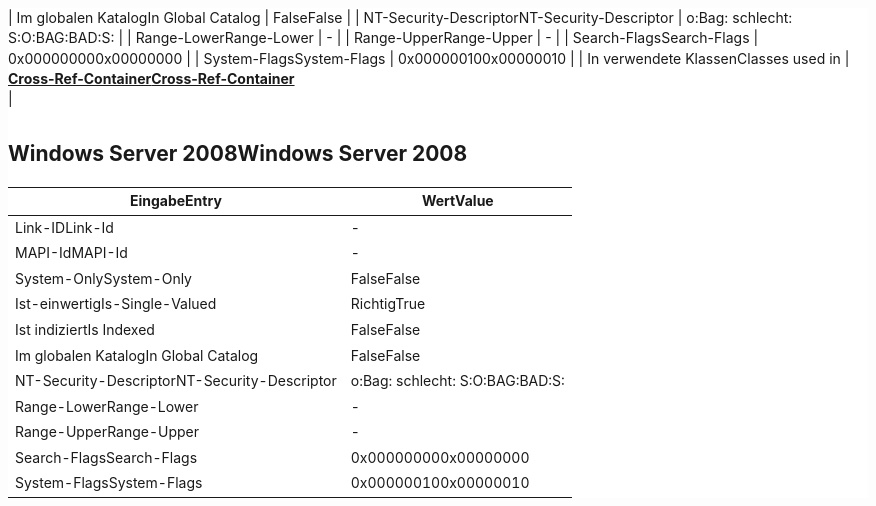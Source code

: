 | <span data-ttu-id="325f1-189">Im globalen Katalog</span><span class="sxs-lookup"><span data-stu-id="325f1-189">In Global Catalog</span></span>      | <span data-ttu-id="325f1-190">False</span><span class="sxs-lookup"><span data-stu-id="325f1-190">False</span></span>                                                         |
| <span data-ttu-id="325f1-191">NT-Security-Descriptor</span><span class="sxs-lookup"><span data-stu-id="325f1-191">NT-Security-Descriptor</span></span> | <span data-ttu-id="325f1-192">o:Bag: schlecht: S:</span><span class="sxs-lookup"><span data-stu-id="325f1-192">O:BAG:BAD:S:</span></span>                                                  |
| <span data-ttu-id="325f1-193">Range-Lower</span><span class="sxs-lookup"><span data-stu-id="325f1-193">Range-Lower</span></span>            | \-                                                            |
| <span data-ttu-id="325f1-194">Range-Upper</span><span class="sxs-lookup"><span data-stu-id="325f1-194">Range-Upper</span></span>            | \-                                                            |
| <span data-ttu-id="325f1-195">Search-Flags</span><span class="sxs-lookup"><span data-stu-id="325f1-195">Search-Flags</span></span>           | <span data-ttu-id="325f1-196">0x00000000</span><span class="sxs-lookup"><span data-stu-id="325f1-196">0x00000000</span></span>                                                    |
| <span data-ttu-id="325f1-197">System-Flags</span><span class="sxs-lookup"><span data-stu-id="325f1-197">System-Flags</span></span>           | <span data-ttu-id="325f1-198">0x00000010</span><span class="sxs-lookup"><span data-stu-id="325f1-198">0x00000010</span></span>                                                    |
| <span data-ttu-id="325f1-199">In verwendete Klassen</span><span class="sxs-lookup"><span data-stu-id="325f1-199">Classes used in</span></span>        | [<span data-ttu-id="325f1-200">**Cross-Ref-Container**</span><span class="sxs-lookup"><span data-stu-id="325f1-200">**Cross-Ref-Container**</span></span>](c-crossrefcontainer.md)<br/> |



## <a name="windows-server-2008"></a><span data-ttu-id="325f1-201">Windows Server 2008</span><span class="sxs-lookup"><span data-stu-id="325f1-201">Windows Server 2008</span></span>



| <span data-ttu-id="325f1-202">Eingabe</span><span class="sxs-lookup"><span data-stu-id="325f1-202">Entry</span></span> | <span data-ttu-id="325f1-203">Wert</span><span class="sxs-lookup"><span data-stu-id="325f1-203">Value</span></span> |
|------------------------|---------------------------------------------------------------|
| <span data-ttu-id="325f1-204">Link-ID</span><span class="sxs-lookup"><span data-stu-id="325f1-204">Link-Id</span></span>                | \-                                                            |
| <span data-ttu-id="325f1-205">MAPI-Id</span><span class="sxs-lookup"><span data-stu-id="325f1-205">MAPI-Id</span></span>                | \-                                                            |
| <span data-ttu-id="325f1-206">System-Only</span><span class="sxs-lookup"><span data-stu-id="325f1-206">System-Only</span></span>            | <span data-ttu-id="325f1-207">False</span><span class="sxs-lookup"><span data-stu-id="325f1-207">False</span></span>                                                         |
| <span data-ttu-id="325f1-208">Ist-einwertig</span><span class="sxs-lookup"><span data-stu-id="325f1-208">Is-Single-Valued</span></span>       | <span data-ttu-id="325f1-209">Richtig</span><span class="sxs-lookup"><span data-stu-id="325f1-209">True</span></span>                                                          |
| <span data-ttu-id="325f1-210">Ist indiziert</span><span class="sxs-lookup"><span data-stu-id="325f1-210">Is Indexed</span></span>             | <span data-ttu-id="325f1-211">False</span><span class="sxs-lookup"><span data-stu-id="325f1-211">False</span></span>                                                         |
| <span data-ttu-id="325f1-212">Im globalen Katalog</span><span class="sxs-lookup"><span data-stu-id="325f1-212">In Global Catalog</span></span>      | <span data-ttu-id="325f1-213">False</span><span class="sxs-lookup"><span data-stu-id="325f1-213">False</span></span>                                                         |
| <span data-ttu-id="325f1-214">NT-Security-Descriptor</span><span class="sxs-lookup"><span data-stu-id="325f1-214">NT-Security-Descriptor</span></span> | <span data-ttu-id="325f1-215">o:Bag: schlecht: S:</span><span class="sxs-lookup"><span data-stu-id="325f1-215">O:BAG:BAD:S:</span></span>                                                  |
| <span data-ttu-id="325f1-216">Range-Lower</span><span class="sxs-lookup"><span data-stu-id="325f1-216">Range-Lower</span></span>            | \-                                                            |
| <span data-ttu-id="325f1-217">Range-Upper</span><span class="sxs-lookup"><span data-stu-id="325f1-217">Range-Upper</span></span>            | \-                                                            |
| <span data-ttu-id="325f1-218">Search-Flags</span><span class="sxs-lookup"><span data-stu-id="325f1-218">Search-Flags</span></span>           | <span data-ttu-id="325f1-219">0x00000000</span><span class="sxs-lookup"><span data-stu-id="325f1-219">0x00000000</span></span>                                                    |
| <span data-ttu-id="325f1-220">System-Flags</span><span class="sxs-lookup"><span data-stu-id="325f1-220">System-Flags</span></span>           | <span data-ttu-id="325f1-221">0x00000010</span><span class="sxs-lookup"><span data-stu-id="325f1-221">0x00000010</span></span>                                                    |